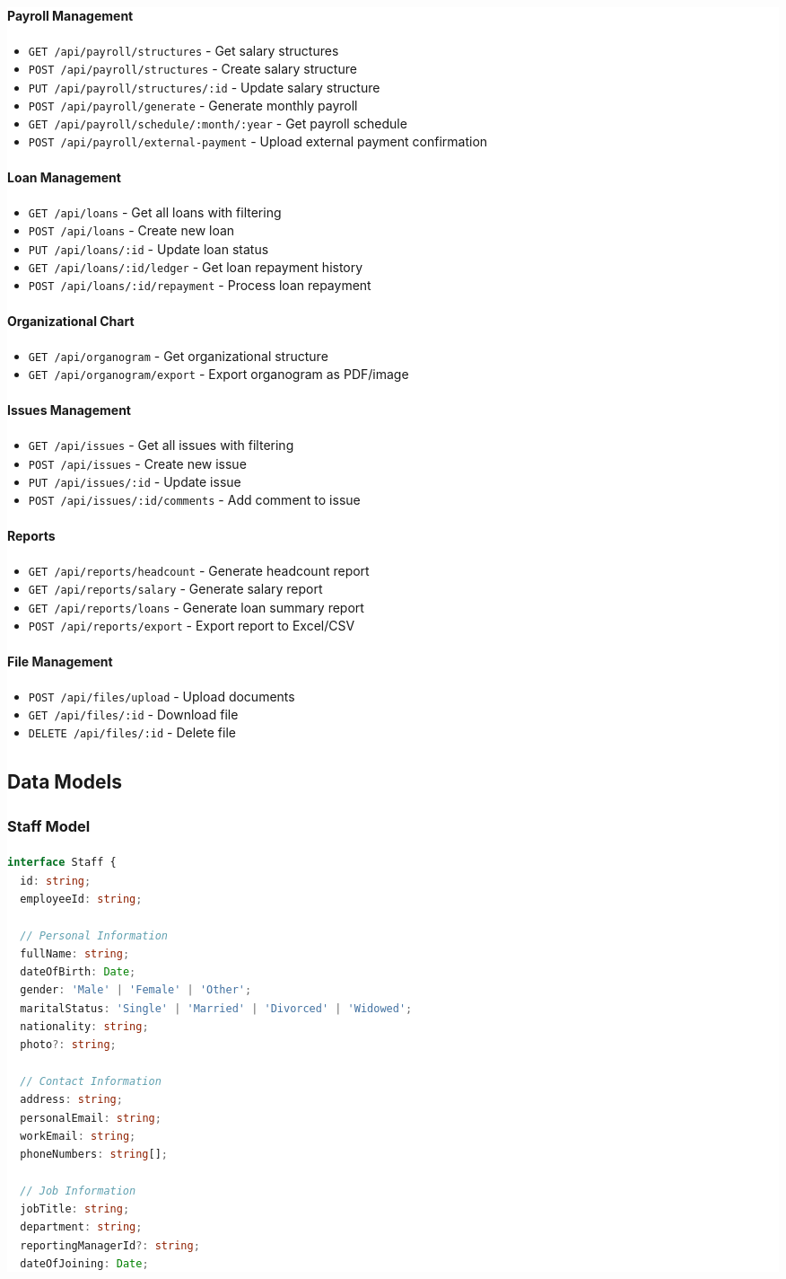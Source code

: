 #### Payroll Management
- `GET /api/payroll/structures` - Get salary structures
- `POST /api/payroll/structures` - Create salary structure
- `PUT /api/payroll/structures/:id` - Update salary structure
- `POST /api/payroll/generate` - Generate monthly payroll
- `GET /api/payroll/schedule/:month/:year` - Get payroll schedule
- `POST /api/payroll/external-payment` - Upload external payment confirmation

#### Loan Management
- `GET /api/loans` - Get all loans with filtering
- `POST /api/loans` - Create new loan
- `PUT /api/loans/:id` - Update loan status
- `GET /api/loans/:id/ledger` - Get loan repayment history
- `POST /api/loans/:id/repayment` - Process loan repayment

#### Organizational Chart
- `GET /api/organogram` - Get organizational structure
- `GET /api/organogram/export` - Export organogram as PDF/image

#### Issues Management
- `GET /api/issues` - Get all issues with filtering
- `POST /api/issues` - Create new issue
- `PUT /api/issues/:id` - Update issue
- `POST /api/issues/:id/comments` - Add comment to issue

#### Reports
- `GET /api/reports/headcount` - Generate headcount report
- `GET /api/reports/salary` - Generate salary report
- `GET /api/reports/loans` - Generate loan summary report
- `POST /api/reports/export` - Export report to Excel/CSV

#### File Management
- `POST /api/files/upload` - Upload documents
- `GET /api/files/:id` - Download file
- `DELETE /api/files/:id` - Delete file

## Data Models

### Staff Model
```typescript
interface Staff {
  id: string;
  employeeId: string;
  
  // Personal Information
  fullName: string;
  dateOfBirth: Date;
  gender: 'Male' | 'Female' | 'Other';
  maritalStatus: 'Single' | 'Married' | 'Divorced' | 'Widowed';
  nationality: string;
  photo?: string;
  
  // Contact Information
  address: string;
  personalEmail: string;
  workEmail: string;
  phoneNumbers: string[];
  
  // Job Information
  jobTitle: string;
  department: string;
  reportingManagerId?: string;
  dateOfJoining: Date;
```